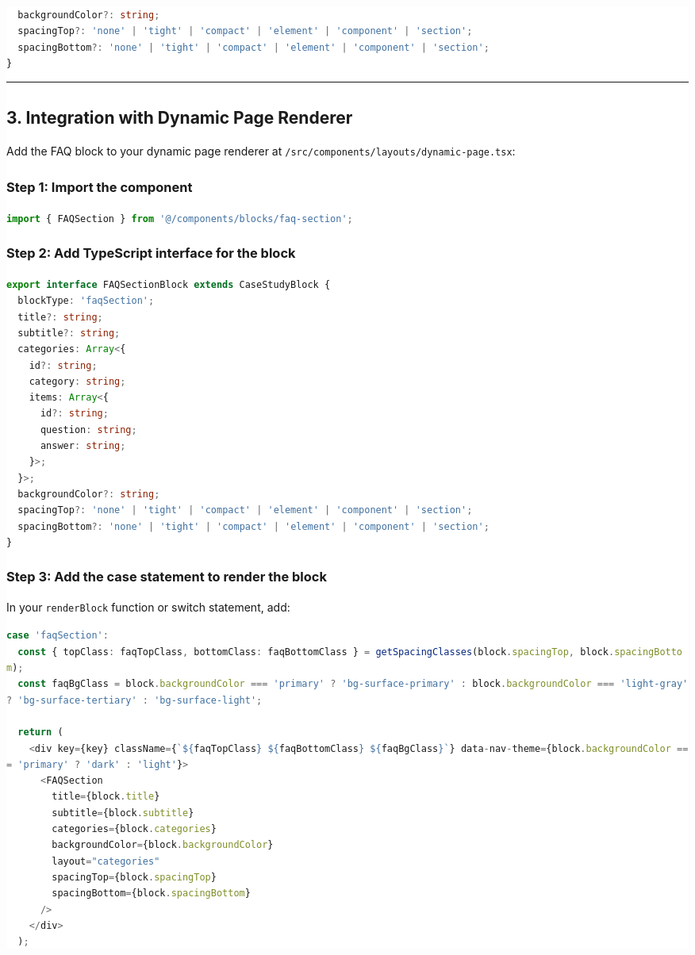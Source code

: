 ```typescript
  backgroundColor?: string;
  spacingTop?: 'none' | 'tight' | 'compact' | 'element' | 'component' | 'section';
  spacingBottom?: 'none' | 'tight' | 'compact' | 'element' | 'component' | 'section';
}
```

---

## 3. Integration with Dynamic Page Renderer

Add the FAQ block to your dynamic page renderer at `/src/components/layouts/dynamic-page.tsx`:

### Step 1: Import the component

```typescript
import { FAQSection } from '@/components/blocks/faq-section';
```

### Step 2: Add TypeScript interface for the block

```typescript
export interface FAQSectionBlock extends CaseStudyBlock {
  blockType: 'faqSection';
  title?: string;
  subtitle?: string;
  categories: Array<{
    id?: string;
    category: string;
    items: Array<{
      id?: string;
      question: string;
      answer: string;
    }>;
  }>;
  backgroundColor?: string;
  spacingTop?: 'none' | 'tight' | 'compact' | 'element' | 'component' | 'section';
  spacingBottom?: 'none' | 'tight' | 'compact' | 'element' | 'component' | 'section';
}
```

### Step 3: Add the case statement to render the block

In your `renderBlock` function or switch statement, add:

```typescript
case 'faqSection':
  const { topClass: faqTopClass, bottomClass: faqBottomClass } = getSpacingClasses(block.spacingTop, block.spacingBottom);
  const faqBgClass = block.backgroundColor === 'primary' ? 'bg-surface-primary' : block.backgroundColor === 'light-gray' ? 'bg-surface-tertiary' : 'bg-surface-light';

  return (
    <div key={key} className={`${faqTopClass} ${faqBottomClass} ${faqBgClass}`} data-nav-theme={block.backgroundColor === 'primary' ? 'dark' : 'light'}>
      <FAQSection
        title={block.title}
        subtitle={block.subtitle}
        categories={block.categories}
        backgroundColor={block.backgroundColor}
        layout="categories"
        spacingTop={block.spacingTop}
        spacingBottom={block.spacingBottom}
      />
    </div>
  );
```